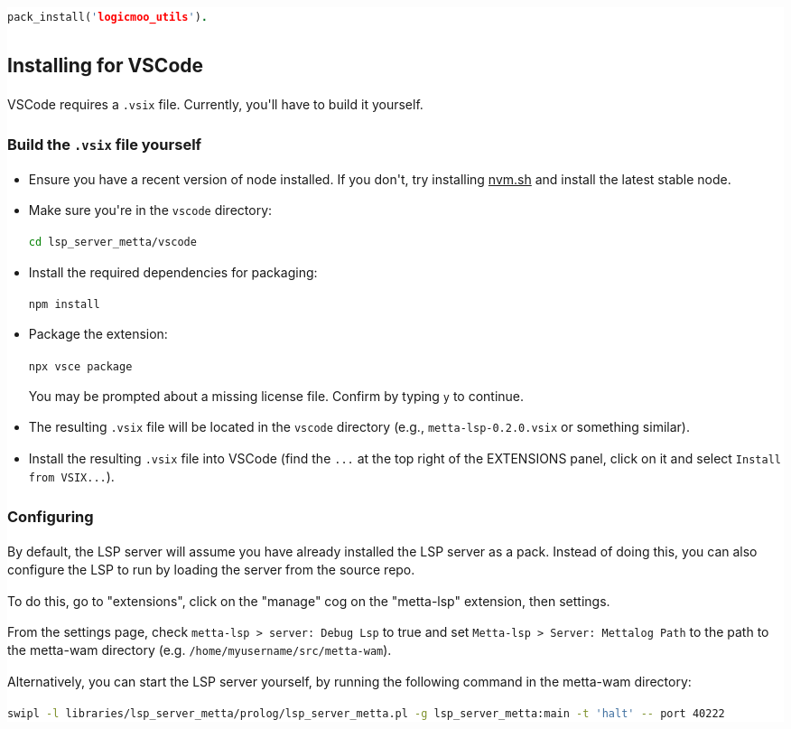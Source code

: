 ```prolog
pack_install('logicmoo_utils').
```

## Installing for VSCode

VSCode requires a `.vsix` file. Currently, you'll have to build it yourself.

### Build the `.vsix` file yourself

* Ensure you have a recent version of node installed. If you don't, try installing [nvm.sh](https://nvm.sh) and install the latest stable node.

* Make sure you're in the `vscode` directory:

  ```bash
  cd lsp_server_metta/vscode
  ```

* Install the required dependencies for packaging:

  ```bash
  npm install
  ```

* Package the extension:

  ```bash
  npx vsce package
  ```

  You may be prompted about a missing license file. Confirm by typing `y` to continue.

* The resulting `.vsix` file will be located in the `vscode` directory (e.g., `metta-lsp-0.2.0.vsix` or something similar).

* Install the resulting `.vsix` file into VSCode (find the `...` at the top right of the EXTENSIONS panel, click on it and select `Install from VSIX...`).

### Configuring

By default, the LSP server will assume you have already installed the LSP server as a pack.
Instead of doing this, you can also configure the LSP to run by loading the server from the source repo.

To do this, go to "extensions", click on the "manage" cog on the "metta-lsp" extension, then settings.

From the settings page, check `metta-lsp > server: Debug Lsp` to true and set `Metta-lsp > Server: Mettalog Path` to the path to the metta-wam directory (e.g. `/home/myusername/src/metta-wam`).


Alternatively, you can start the LSP server yourself, by running the following command in the metta-wam directory:

```bash
swipl -l libraries/lsp_server_metta/prolog/lsp_server_metta.pl -g lsp_server_metta:main -t 'halt' -- port 40222
```
